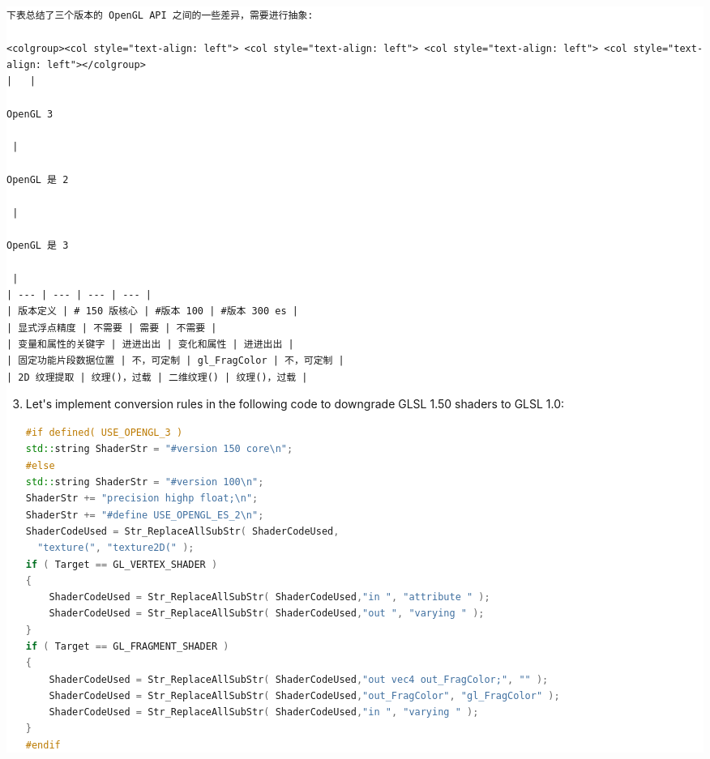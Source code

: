     下表总结了三个版本的 OpenGL API 之间的一些差异，需要进行抽象:

    <colgroup><col style="text-align: left"> <col style="text-align: left"> <col style="text-align: left"> <col style="text-align: left"></colgroup> 
    |   | 

    OpenGL 3

     | 

    OpenGL 是 2

     | 

    OpenGL 是 3

     |
    | --- | --- | --- | --- |
    | 版本定义 | # 150 版核心 | #版本 100 | #版本 300 es |
    | 显式浮点精度 | 不需要 | 需要 | 不需要 |
    | 变量和属性的关键字 | 进进出出 | 变化和属性 | 进进出出 |
    | 固定功能片段数据位置 | 不，可定制 | gl_FragColor | 不，可定制 |
    | 2D 纹理提取 | 纹理()，过载 | 二维纹理() | 纹理()，过载 |

3.  Let's implement conversion rules in the following code to downgrade GLSL 1.50 shaders to GLSL 1.0:

    ```cpp
    #if defined( USE_OPENGL_3 )
    std::string ShaderStr = "#version 150 core\n";
    #else
    std::string ShaderStr = "#version 100\n";
    ShaderStr += "precision highp float;\n";
    ShaderStr += "#define USE_OPENGL_ES_2\n";
    ShaderCodeUsed = Str_ReplaceAllSubStr( ShaderCodeUsed,
      "texture(", "texture2D(" );
    if ( Target == GL_VERTEX_SHADER )
    {
        ShaderCodeUsed = Str_ReplaceAllSubStr( ShaderCodeUsed,"in ", "attribute " );
        ShaderCodeUsed = Str_ReplaceAllSubStr( ShaderCodeUsed,"out ", "varying " );
    }
    if ( Target == GL_FRAGMENT_SHADER )
    {
        ShaderCodeUsed = Str_ReplaceAllSubStr( ShaderCodeUsed,"out vec4 out_FragColor;", "" );
        ShaderCodeUsed = Str_ReplaceAllSubStr( ShaderCodeUsed,"out_FragColor", "gl_FragColor" );
        ShaderCodeUsed = Str_ReplaceAllSubStr( ShaderCodeUsed,"in ", "varying " );
    }
    #endif
    ```
